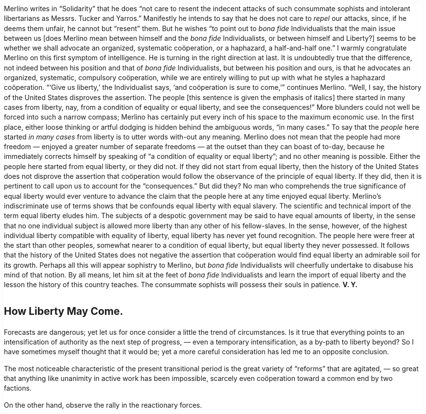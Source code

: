 Merlino writes in “Solidarity” that he does “not care to resent the indecent attacks of such consummate sophists and intolerant libertarians as Messrs. Tucker and Yarros.” Manifestly he intends to say that he does not care to *repel* our attacks, since, if he deems them unfair, he cannot but “resent” them. But he wishes “to point out to *bona fide* Individualists that the main issue between us [does Merlino mean between himself and the *bona fide* Individualists, or between himself and Liberty?] seems to be whether we shall advocate an organized, systematic coöperation, or a haphazard, a half-and-half one.” I warmly congratulate Merlino on this first symptom of intelligence. He is turning in the right direction at last. It is undoubtedly true that the difference, not indeed between his position and that of *bona fide* Individualists, but between his position and ours, is that he advocates an organized, systematic, compulsory coöperation, while we are entirely willing to put up with what he styles a haphazard coöperation. “‘Give us liberty,’ the Individualist says, ‘and coöperation is sure to come,’” continues Merlino. “Well, I say, the history of the United States disproves the assertion. The people [this sentence is given the emphasis of italics] there started in many cases from liberty, nay, from a condition of equality or equal liberty, and see the consequences!” More blunders could not well be forced into such a narrow compass; Merlino has certainly put every inch of his space to the maximum economic use. In the first place, either loose thinking or artful dodging is hidden behind the ambiguous words, “in many cases.” To say that the *people* here started *in many cases* from liberty is to utter words with-out any meaning. Merlino does not mean that the people had more freedom — enjoyed a greater number of separate freedoms — at the outset than they can boast of to-day, because he immediately corrects himself by speaking of “a condition of equality or equal liberty”; and no other meaning is possible. Either the people here started from equal liberty, or they did not. If they did not start from equal liberty, then the history of the United States does not disprove the assertion that coöperation would follow the observance of the principle of equal liberty. If they did, then it is pertinent to call upon us to account for the “consequences.” But did they? No man who comprehends the true significance of equal liberty would ever venture to advance the claim that the people here at any time enjoyed equal liberty. Merlino’s indiscriminate use of terms shows that be confounds equal liberty with equal slavery. The scientific and technical import of the term equal liberty eludes him. The subjects of a despotic government may be said to have equal amounts of liberty, in the sense that no one individual subject is allowed more liberty than any other of his fellow-slaves. In the sense, however, of the highest individual liberty compatible with equality of liberty, equal liberty has never yet found recognition. The people here were freer at the start than other peoples, somewhat nearer to a condition of equal liberty, but equal liberty they never possessed. It follows that the history of the United States does not negative the assertion that coöperation would find equal liberty an admirable soil for its growth. Perhaps all this will appear sophistry to Merlino, but *bona fide* Individualists will cheerfully undertake to disabuse his mind of that notion. By all means, let him sit at the feet of *bona fide* Individualists and learn the import of equal liberty and the lesson the history of this country teaches. The consummate sophists will possess their souls in patience. **V\. Y\.**

## How Liberty May Come.

Forecasts are dangerous; yet let us for once consider a little the trend of circumstances. Is it true that everything points to an intensification of authority as the next step of progress, — even a temporary intensification, as a by-path to liberty beyond? So I have sometimes myself thought that it would be; yet a more careful consideration has led me to an opposite conclusion.

The most noticeable characteristic of the present transitional period is the great variety of “reforms” that are agitated, — so great that anything like unanimity in active work has been impossible, scarcely even coöperation toward a common end by two factions.

On the other hand, observe the rally in the reactionary forces.
